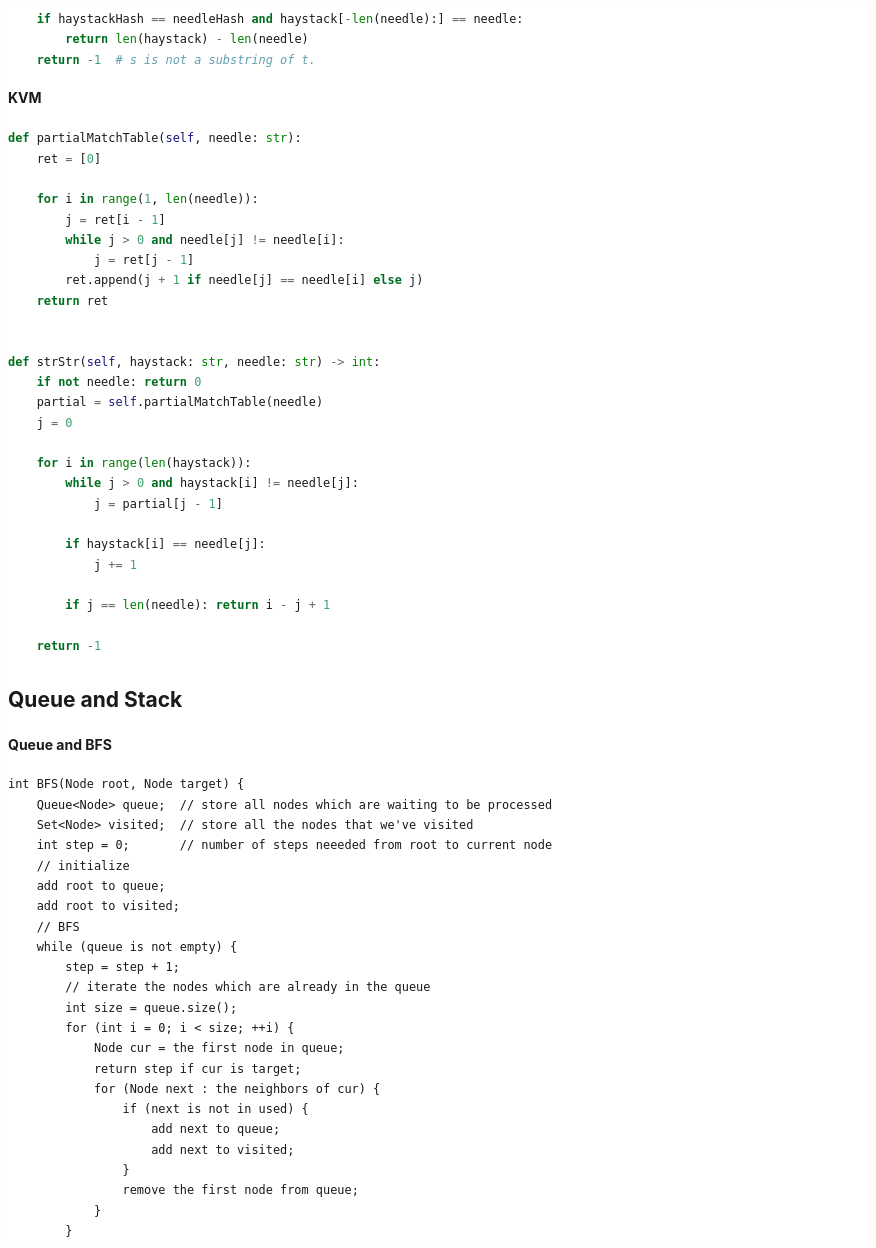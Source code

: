 ```python
    if haystackHash == needleHash and haystack[-len(needle):] == needle:
        return len(haystack) - len(needle)
    return -1  # s is not a substring of t.
```

#### KVM
```python
def partialMatchTable(self, needle: str):
    ret = [0]

    for i in range(1, len(needle)):
        j = ret[i - 1]
        while j > 0 and needle[j] != needle[i]:
            j = ret[j - 1]
        ret.append(j + 1 if needle[j] == needle[i] else j)
    return ret


def strStr(self, haystack: str, needle: str) -> int:
    if not needle: return 0
    partial = self.partialMatchTable(needle)
    j = 0

    for i in range(len(haystack)):
        while j > 0 and haystack[i] != needle[j]:
            j = partial[j - 1]

        if haystack[i] == needle[j]:
            j += 1

        if j == len(needle): return i - j + 1

    return -1
```


## Queue and Stack

#### Queue and BFS
```
int BFS(Node root, Node target) {
    Queue<Node> queue;  // store all nodes which are waiting to be processed
    Set<Node> visited;  // store all the nodes that we've visited
    int step = 0;       // number of steps neeeded from root to current node
    // initialize
    add root to queue;
    add root to visited;
    // BFS
    while (queue is not empty) {
        step = step + 1;
        // iterate the nodes which are already in the queue
        int size = queue.size();
        for (int i = 0; i < size; ++i) {
            Node cur = the first node in queue;
            return step if cur is target;
            for (Node next : the neighbors of cur) {
                if (next is not in used) {
                    add next to queue;
                    add next to visited;
                }
                remove the first node from queue;   
            }
        }
```